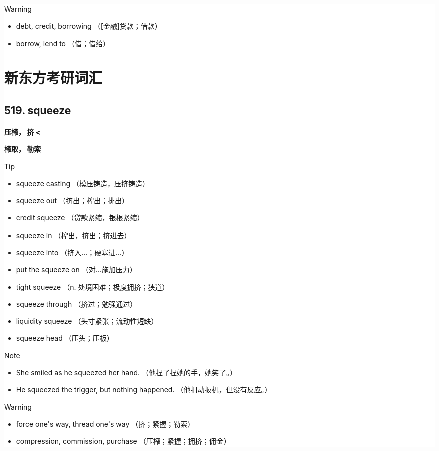 > [!WARNING]
>
> - debt, credit, borrowing （[金融]贷款；借款）
>
> - borrow, lend to （借；借给）
>

# 新东方考研词汇

## 519. squeeze

**压榨， 挤 <**

**榨取， 勒索**

> [!TIP]
>
> - squeeze casting （模压铸造，压挤铸造）
>
> - squeeze out （挤出；榨出；排出）
>
> - credit squeeze （贷款紧缩，银根紧缩）
>
> - squeeze in （榨出，挤出；挤进去）
>
> - squeeze into （挤入…；硬塞进…）
>
> - put the squeeze on （对…施加压力）
>
> - tight squeeze （n. 处境困难；极度拥挤；狭道）
>
> - squeeze through （挤过；勉强通过）
>
> - liquidity squeeze （头寸紧张；流动性短缺）
>
> - squeeze head （压头；压板）
>

> [!NOTE]
>
> - She smiled as he squeezed her hand. （他捏了捏她的手，她笑了。）
>
> - He squeezed the trigger, but nothing happened. （他扣动扳机，但没有反应。）
>

> [!WARNING]
>
> - force one's way, thread one's way （挤；紧握；勒索）
>
> - compression, commission, purchase （压榨；紧握；拥挤；佣金）
>
